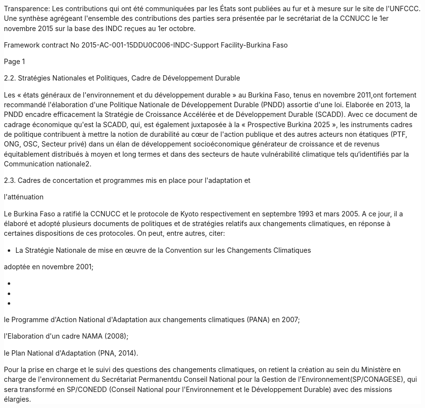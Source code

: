 Transparence:  Les  contributions  qui  ont  été  communiquées  par  les  États  sont  publiées  au  fur  et  à 
mesure  sur  le  site  de  l'UNFCCC.  Une  synthèse  agrégeant  l'ensemble  des  contributions  des  parties 
sera présentée par le secrétariat de la CCNUCC le 1er novembre 2015 sur la base des INDC reçues 
au 1er octobre. 

Framework contract No 2015-AC-001-15DDU0C006-INDC-Support Facility-Burkina Faso 

Page 1 

2.2.  Stratégies Nationales et Politiques, Cadre de Développement Durable 

Les « états généraux de l'environnement et du développement durable »  au  Burkina Faso,  tenus en 
novembre 2011,ont fortement recommandé l'élaboration d'une Politique Nationale de Développement 
Durable (PNDD) assortie d'une loi. Elaborée en 2013, la PNDD  encadre efficacement la Stratégie de 
Croissance  Accélérée  et  de  Développement  Durable  (SCADD).  Avec  ce  document  de  cadrage 
économique qu'est  la  SCADD,  qui,  est  également  juxtaposée à la « Prospective  Burkina  2025 »,  les 
instruments  cadres  de  politique  contribuent  à  mettre  la  notion  de  durabilité  au  cœur  de  l'action 
publique  et  des  autres  acteurs  non  étatiques  (PTF,  ONG,  OSC,  Secteur  privé)  dans  un  élan  de 
développement socioéconomique générateur de croissance et de revenus équitablement distribués à 
moyen  et  long  termes  et dans  des  secteurs  de  haute  vulnérabilité  climatique tels  qu‘identifiés  par  la 
Communication nationale2. 

2.3.  Cadres  de  concertation  et  programmes  mis  en  place  pour  l'adaptation  et 

l'atténuation 

Le Burkina Faso a ratifié la CCNUCC et le protocole de Kyoto respectivement en septembre 1993 et 
mars 2005. A ce jour, il a élaboré et adopté plusieurs documents de politiques et de stratégies relatifs 
aux changements climatiques, en réponse à certaines dispositions de ces protocoles.  On peut, entre 
autres, citer: 

*  La  Stratégie  Nationale  de  mise  en  œuvre  de  la  Convention  sur  les  Changements  Climatiques 

adoptée en novembre 2001; 

* 

* 

* 

le Programme d'Action National d'Adaptation aux changements climatiques (PANA) en 2007; 

l'Elaboration d'un cadre NAMA (2008); 

le Plan National d'Adaptation (PNA, 2014). 

Pour la prise en charge et le suivi des questions des changements climatiques, on retient la création 
au sein du Ministère en charge de l'environnement du Secrétariat Permanentdu Conseil National pour 
la  Gestion  de  l'Environnement(SP/CONAGESE),  qui  sera  transformé  en  SP/CONEDD  (Conseil 
National pour l'Environnement et le Développement Durable) avec des missions élargies. 
